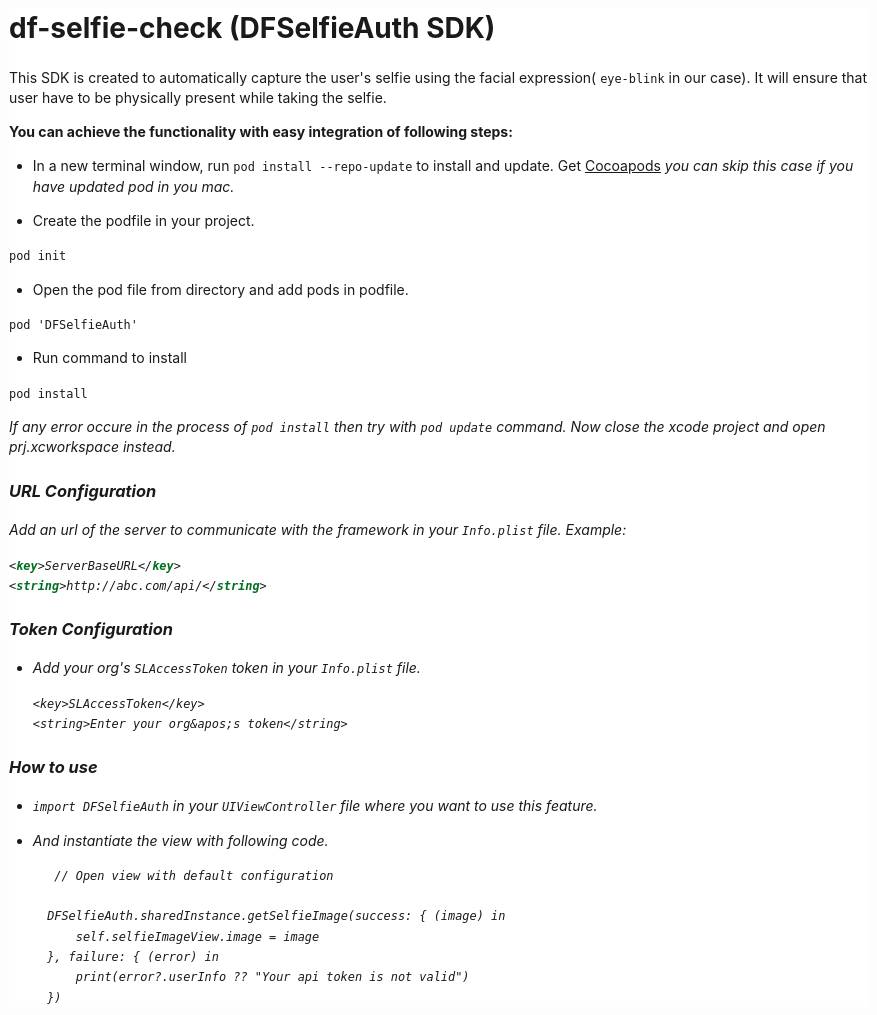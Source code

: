# df-selfie-check (DFSelfieAuth SDK)

This SDK is created to automatically capture the user's selfie using the facial expression( `eye-blink` in our case). It will ensure that user have to be physically present while taking the selfie.

<b>You can achieve the functionality with easy integration of following steps:</b>

- In a new terminal window, run `pod install --repo-update` to install and update. Get [Cocoapods](https://cocoapods.org/)
*you can skip this case if you have updated pod in you mac.*

- Create the podfile in your project.
```
pod init
```

- Open the pod file from directory and add pods in podfile.
```
pod 'DFSelfieAuth'
```

- Run command to install
```
pod install
```
<i> If any error occure in the process of `pod install` then try with `pod update` command.
<i> Now close the xcode project and open prj.xcworkspace instead. </i>

### URL Configuration
Add an url of the server to communicate with the framework in your `Info.plist` file.
Example:
```xml
<key>ServerBaseURL</key>
<string>http://abc.com/api/</string>
```
### Token Configuration
- Add your org's `SLAccessToken`  token in your `Info.plist` file.
    ```
    <key>SLAccessToken</key>
    <string>Enter your org&apos;s token</string>
    ```

### How to use
- `import DFSelfieAuth` in your `UIViewController` file where you want to use this feature.

- And instantiate the view with following code.

         // Open view with default configuration
         
        DFSelfieAuth.sharedInstance.getSelfieImage(success: { (image) in
            self.selfieImageView.image = image
        }, failure: { (error) in
            print(error?.userInfo ?? "Your api token is not valid")
        })
